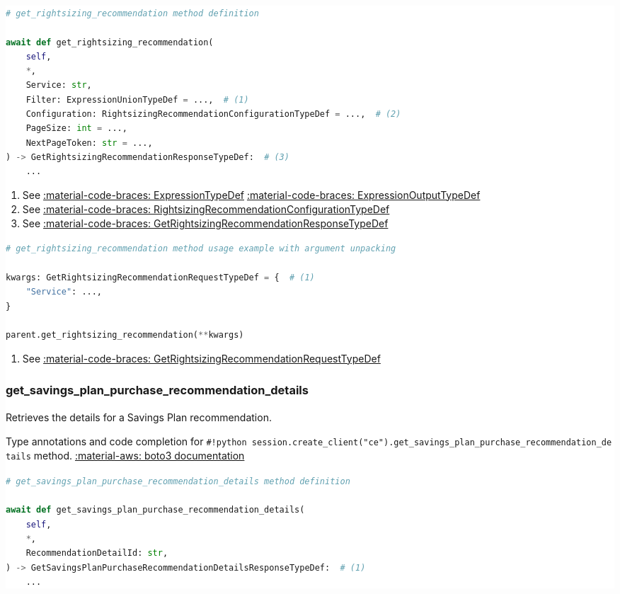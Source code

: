 ```python
# get_rightsizing_recommendation method definition

await def get_rightsizing_recommendation(
    self,
    *,
    Service: str,
    Filter: ExpressionUnionTypeDef = ...,  # (1)
    Configuration: RightsizingRecommendationConfigurationTypeDef = ...,  # (2)
    PageSize: int = ...,
    NextPageToken: str = ...,
) -> GetRightsizingRecommendationResponseTypeDef:  # (3)
    ...
```

1. See [:material-code-braces: ExpressionTypeDef](./type_defs.md#expressiontypedef) [:material-code-braces: ExpressionOutputTypeDef](./type_defs.md#expressionoutputtypedef) 
2. See [:material-code-braces: RightsizingRecommendationConfigurationTypeDef](./type_defs.md#rightsizingrecommendationconfigurationtypedef) 
3. See [:material-code-braces: GetRightsizingRecommendationResponseTypeDef](./type_defs.md#getrightsizingrecommendationresponsetypedef) 


```python
# get_rightsizing_recommendation method usage example with argument unpacking

kwargs: GetRightsizingRecommendationRequestTypeDef = {  # (1)
    "Service": ...,
}

parent.get_rightsizing_recommendation(**kwargs)
```

1. See [:material-code-braces: GetRightsizingRecommendationRequestTypeDef](./type_defs.md#getrightsizingrecommendationrequesttypedef) 

### get\_savings\_plan\_purchase\_recommendation\_details

Retrieves the details for a Savings Plan recommendation.

Type annotations and code completion for `#!python session.create_client("ce").get_savings_plan_purchase_recommendation_details` method.
[:material-aws: boto3 documentation](https://boto3.amazonaws.com/v1/documentation/api/latest/reference/services/ce/client/get_savings_plan_purchase_recommendation_details.html)

```python
# get_savings_plan_purchase_recommendation_details method definition

await def get_savings_plan_purchase_recommendation_details(
    self,
    *,
    RecommendationDetailId: str,
) -> GetSavingsPlanPurchaseRecommendationDetailsResponseTypeDef:  # (1)
    ...
```
